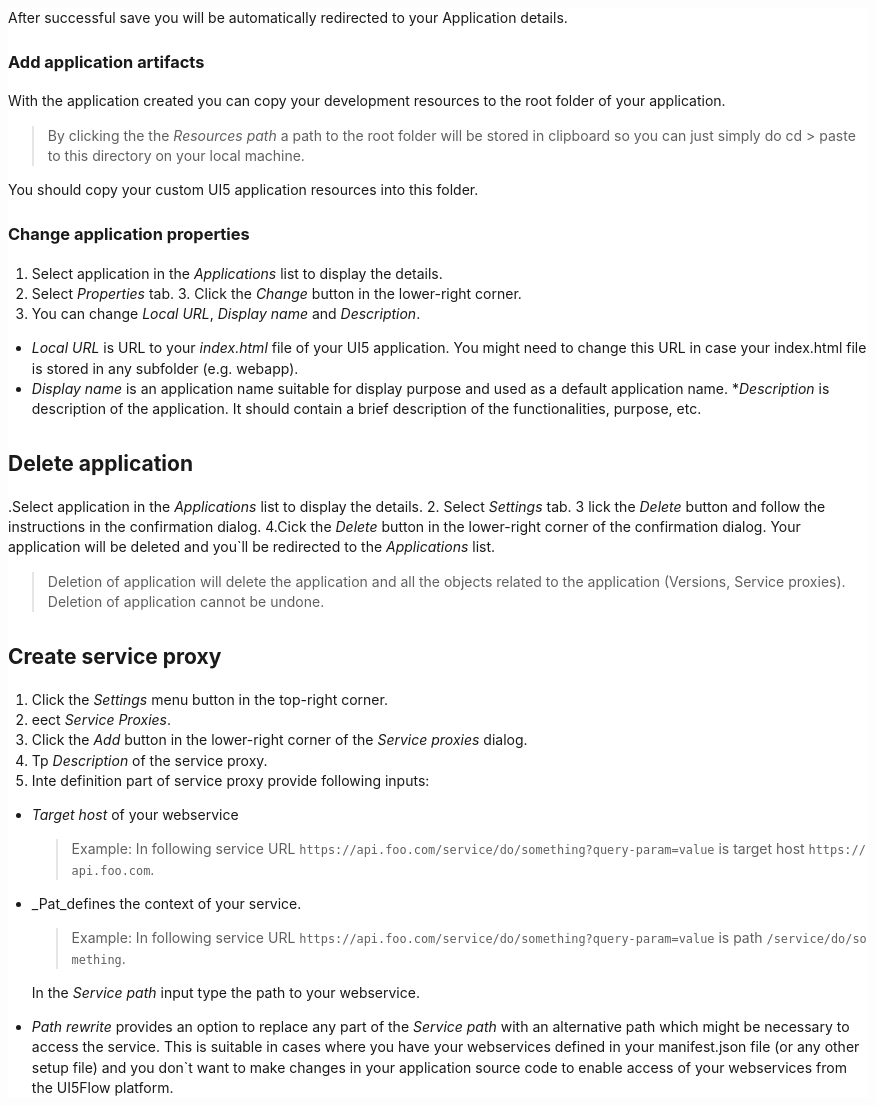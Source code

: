 After successful save you will be automatically redirected to your Application details.

### Add application artifacts
With the application created you can copy your development resources to the root folder of your application.
> By clicking the the _Resources path_ a path to the root folder will be stored in clipboard so you can just simply do cd > paste to this directory on your local machine.

You should copy your custom UI5 application resources into this folder.

### Change application properties
1. Select application in the _Applications_ list to display the details.
2. Select _Properties_ tab. 3. Click the _Change_ button in the lower-right corner.
4. You can change _Local URL_, _Display name_ and _Description_.
* _Local URL_ is URL to your _index.html_ file of your UI5 application.
 You might need to change this URL in case your index.html file is stored in any subfolder (e.g. webapp).
* _Display name_ is an application name suitable for display purpose and used as a default application name. *_Description_ is description of the application. It should contain a brief description of the functionalities, purpose, etc.

## Delete application 
.Select application in the _Applications_ list to display the details.
2. Select _Settings_ tab. 
3 lick the _Delete_ button and follow the instructions in the confirmation dialog. 
4.Cick the _Delete_ button in the lower-right corner of the confirmation dialog.
Your application will be deleted and you`ll be redirected to the _Applications_ list.
> Deletion of application will delete the application and all the objects related to the application (Versions, Service proxies). Deletion of application cannot be undone.

## Create service proxy
1. Click the _Settings_ menu button in the top-right corner. 
2. eect _Service Proxies_.
3. Click the _Add_ button in the lower-right corner of the _Service proxies_ dialog. 
4. Tp _Description_ of the service proxy. 
5. Inte definition part of service proxy provide following inputs:
* _Target host_ of your webservice
   > Example: In following service URL `https://api.foo.com/service/do/something?query-param=value` is target host `https://api.foo.com`. 
* _Pat_defines the context of your service.   
   > Example: In following service URL `https://api.foo.com/service/do/something?query-param=value` is path `/service/do/something`.   
   
   In the _Service path_ input type the path to your webservice.

* _Path rewrite_ provides an option to replace any part of the _Service path_ with an alternative path which might be necessary to access the service. This is suitable in cases where you have your webservices defined in your manifest.json file (or any other setup file) and you don\`t want to make changes in your application source code to enable access of your webservices from the UI5Flow platform. 
 